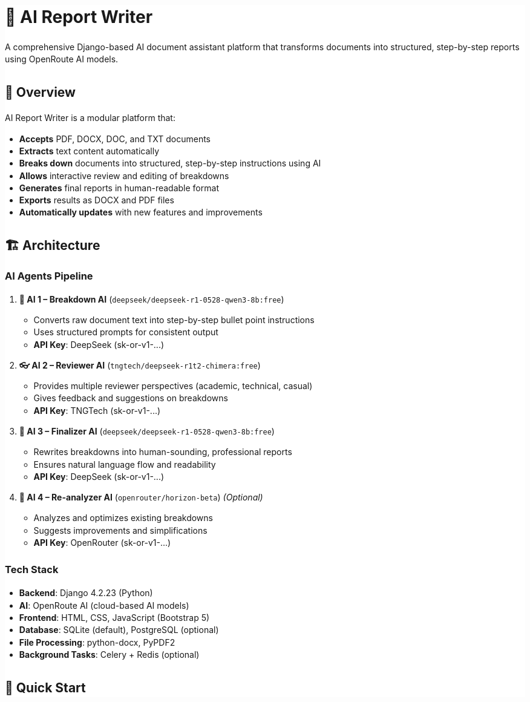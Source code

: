 # 🤖 AI Report Writer

A comprehensive Django-based AI document assistant platform that transforms documents into structured, step-by-step reports using OpenRoute AI models.

## 🎯 Overview

AI Report Writer is a modular platform that:

- **Accepts** PDF, DOCX, DOC, and TXT documents
- **Extracts** text content automatically
- **Breaks down** documents into structured, step-by-step instructions using AI
- **Allows** interactive review and editing of breakdowns
- **Generates** final reports in human-readable format
- **Exports** results as DOCX and PDF files
- **Automatically updates** with new features and improvements

## 🏗️ Architecture

### AI Agents Pipeline

1. **🧠 AI 1 – Breakdown AI** (`deepseek/deepseek-r1-0528-qwen3-8b:free`)
   - Converts raw document text into step-by-step bullet point instructions
   - Uses structured prompts for consistent output
   - **API Key**: DeepSeek (sk-or-v1-...)

2. **👓 AI 2 – Reviewer AI** (`tngtech/deepseek-r1t2-chimera:free`)
   - Provides multiple reviewer perspectives (academic, technical, casual)
   - Gives feedback and suggestions on breakdowns
   - **API Key**: TNGTech (sk-or-v1-...)

3. **🧹 AI 3 – Finalizer AI** (`deepseek/deepseek-r1-0528-qwen3-8b:free`)
   - Rewrites breakdowns into human-sounding, professional reports
   - Ensures natural language flow and readability
   - **API Key**: DeepSeek (sk-or-v1-...)

4. **🧪 AI 4 – Re-analyzer AI** (`openrouter/horizon-beta`) *(Optional)*
   - Analyzes and optimizes existing breakdowns
   - Suggests improvements and simplifications
   - **API Key**: OpenRouter (sk-or-v1-...)

### Tech Stack

- **Backend**: Django 4.2.23 (Python)
- **AI**: OpenRoute AI (cloud-based AI models)
- **Frontend**: HTML, CSS, JavaScript (Bootstrap 5)
- **Database**: SQLite (default), PostgreSQL (optional)
- **File Processing**: python-docx, PyPDF2
- **Background Tasks**: Celery + Redis (optional)

## 🚀 Quick Start
